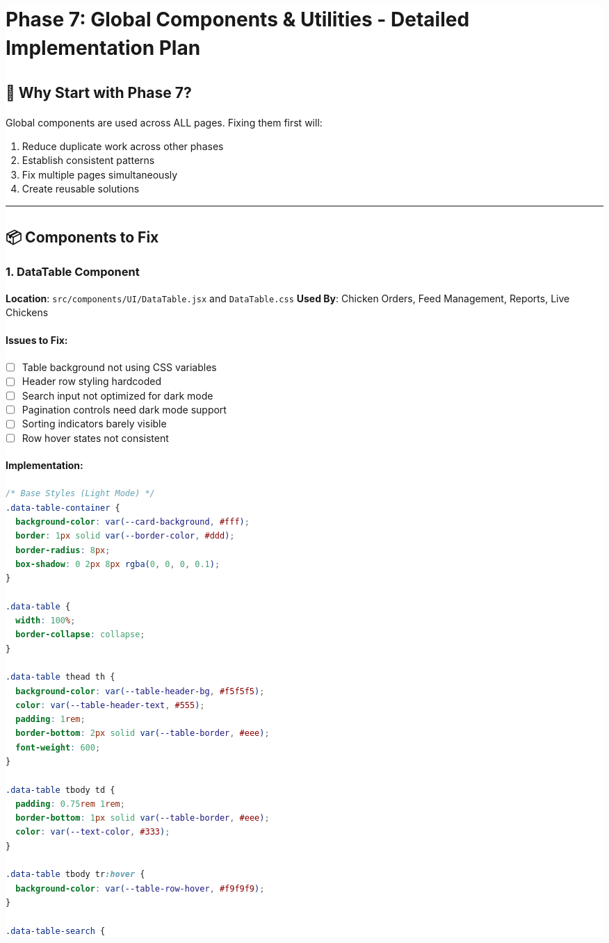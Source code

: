 # Phase 7: Global Components & Utilities - Detailed Implementation Plan

## 🎯 Why Start with Phase 7?

Global components are used across ALL pages. Fixing them first will:
1. Reduce duplicate work across other phases
2. Establish consistent patterns
3. Fix multiple pages simultaneously
4. Create reusable solutions

---

## 📦 Components to Fix

### 1. DataTable Component
**Location**: `src/components/UI/DataTable.jsx` and `DataTable.css`
**Used By**: Chicken Orders, Feed Management, Reports, Live Chickens

#### Issues to Fix:
- [ ] Table background not using CSS variables
- [ ] Header row styling hardcoded
- [ ] Search input not optimized for dark mode
- [ ] Pagination controls need dark mode support
- [ ] Sorting indicators barely visible
- [ ] Row hover states not consistent

#### Implementation:
```css
/* Base Styles (Light Mode) */
.data-table-container {
  background-color: var(--card-background, #fff);
  border: 1px solid var(--border-color, #ddd);
  border-radius: 8px;
  box-shadow: 0 2px 8px rgba(0, 0, 0, 0.1);
}

.data-table {
  width: 100%;
  border-collapse: collapse;
}

.data-table thead th {
  background-color: var(--table-header-bg, #f5f5f5);
  color: var(--table-header-text, #555);
  padding: 1rem;
  border-bottom: 2px solid var(--table-border, #eee);
  font-weight: 600;
}

.data-table tbody td {
  padding: 0.75rem 1rem;
  border-bottom: 1px solid var(--table-border, #eee);
  color: var(--text-color, #333);
}

.data-table tbody tr:hover {
  background-color: var(--table-row-hover, #f9f9f9);
}

.data-table-search {
```